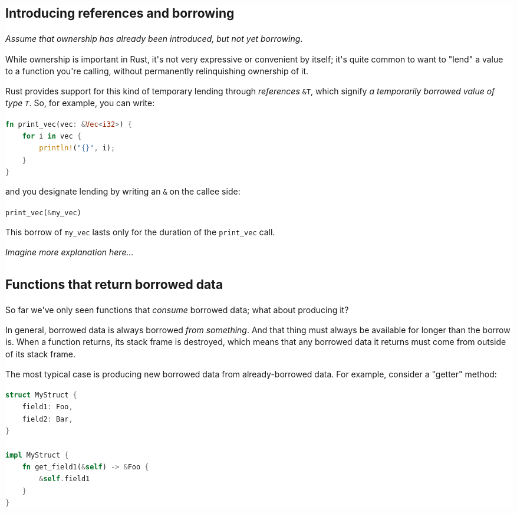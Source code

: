 ## Introducing references and borrowing

*Assume that ownership has already been introduced, but not yet borrowing*.

While ownership is important in Rust, it's not very expressive or convenient by
itself; it's quite common to want to "lend" a value to a function you're
calling, without permanently relinquishing ownership of it.

Rust provides support for this kind of temporary lending through *references*
`&T`, which signify *a temporarily borrowed value of type `T`*. So, for example,
you can write:

```rust
fn print_vec(vec: &Vec<i32>) {
    for i in vec {
        println!("{}", i);
    }
}
```

and you designate lending by writing an `&` on the callee side:

```rust
print_vec(&my_vec)
```

This borrow of `my_vec` lasts only for the duration of the `print_vec` call.

*Imagine more explanation here...*

## Functions that return borrowed data

So far we've only seen functions that *consume* borrowed data; what about
producing it?

In general, borrowed data is always borrowed *from something*. And that thing
must always be available for longer than the borrow is. When a function returns,
its stack frame is destroyed, which means that any borrowed data it returns must
come from outside of its stack frame.

The most typical case is producing new borrowed data from already-borrowed
data. For example, consider a "getter" method:

```rust
struct MyStruct {
    field1: Foo,
    field2: Bar,
}

impl MyStruct {
    fn get_field1(&self) -> &Foo {
        &self.field1
    }
}
```
